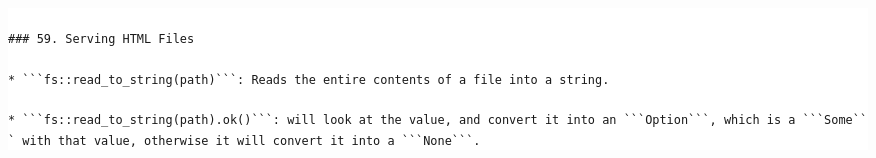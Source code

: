 ```

### 59. Serving HTML Files

* ```fs::read_to_string(path)```: Reads the entire contents of a file into a string.

* ```fs::read_to_string(path).ok()```: will look at the value, and convert it into an ```Option```, which is a ```Some``` with that value, otherwise it will convert it into a ```None```.

